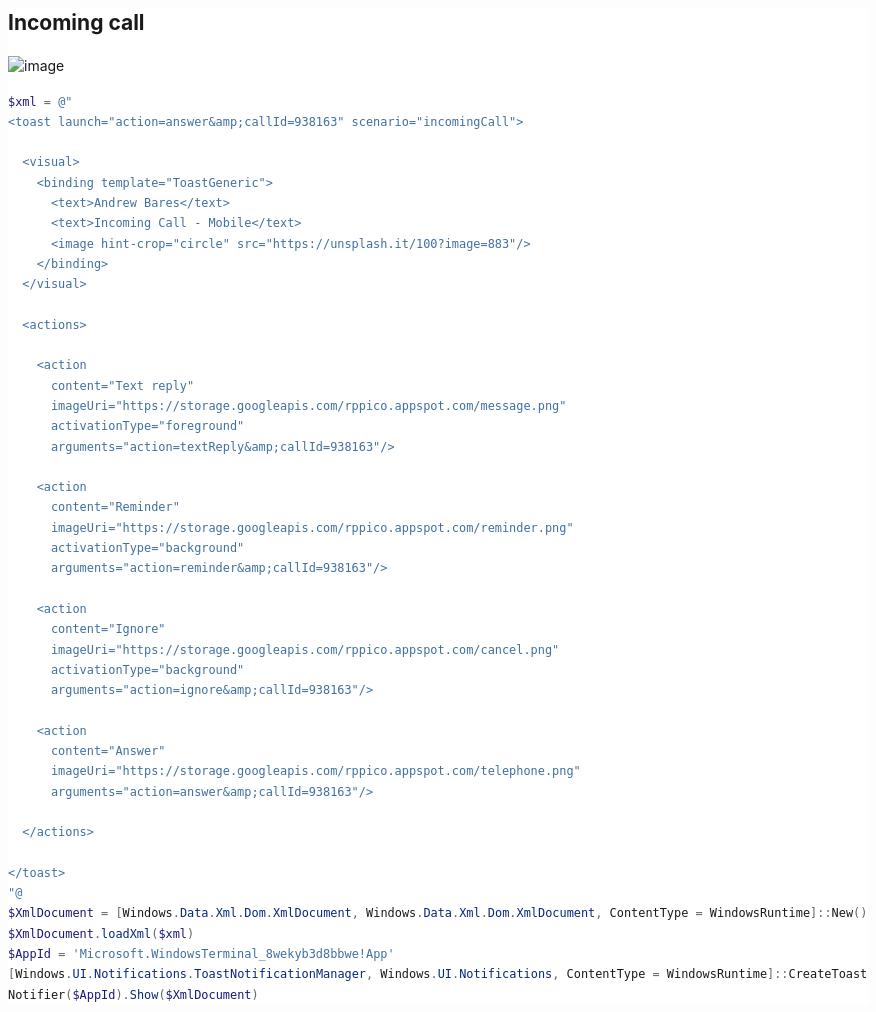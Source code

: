 ## Incoming call
![image](https://user-images.githubusercontent.com/12811398/184645411-5e9391d1-897a-4f63-9b95-7f6e00a302f9.png)

```powershell
$xml = @"
<toast launch="action=answer&amp;callId=938163" scenario="incomingCall">

  <visual>
    <binding template="ToastGeneric">
      <text>Andrew Bares</text>
      <text>Incoming Call - Mobile</text>
      <image hint-crop="circle" src="https://unsplash.it/100?image=883"/>
    </binding>
  </visual>

  <actions>

    <action
      content="Text reply"
      imageUri="https://storage.googleapis.com/rppico.appspot.com/message.png"
      activationType="foreground"
      arguments="action=textReply&amp;callId=938163"/>

    <action
      content="Reminder"
      imageUri="https://storage.googleapis.com/rppico.appspot.com/reminder.png"
      activationType="background"
      arguments="action=reminder&amp;callId=938163"/>

    <action
      content="Ignore"
      imageUri="https://storage.googleapis.com/rppico.appspot.com/cancel.png"
      activationType="background"
      arguments="action=ignore&amp;callId=938163"/>

    <action
      content="Answer"
      imageUri="https://storage.googleapis.com/rppico.appspot.com/telephone.png"
      arguments="action=answer&amp;callId=938163"/>

  </actions>

</toast>
"@
$XmlDocument = [Windows.Data.Xml.Dom.XmlDocument, Windows.Data.Xml.Dom.XmlDocument, ContentType = WindowsRuntime]::New()
$XmlDocument.loadXml($xml)
$AppId = 'Microsoft.WindowsTerminal_8wekyb3d8bbwe!App'
[Windows.UI.Notifications.ToastNotificationManager, Windows.UI.Notifications, ContentType = WindowsRuntime]::CreateToastNotifier($AppId).Show($XmlDocument)
```
